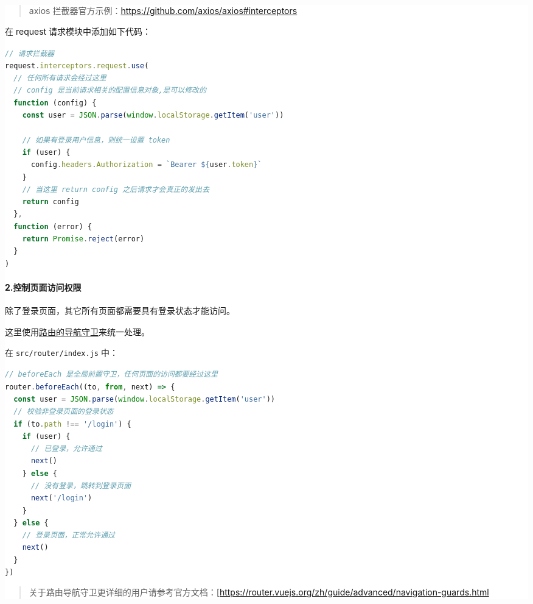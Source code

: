 > axios 拦截器官方示例：https://github.com/axios/axios#interceptors

在 request 请求模块中添加如下代码：

```js
// 请求拦截器
request.interceptors.request.use(
  // 任何所有请求会经过这里
  // config 是当前请求相关的配置信息对象,是可以修改的
  function (config) {
    const user = JSON.parse(window.localStorage.getItem('user'))

    // 如果有登录用户信息，则统一设置 token
    if (user) {
      config.headers.Authorization = `Bearer ${user.token}`
    }
    // 当这里 return config 之后请求才会真正的发出去
    return config
  },
  function (error) {
    return Promise.reject(error)
  }
)
```



#### 2.控制页面访问权限

除了登录页面，其它所有页面都需要具有登录状态才能访问。

这里使用[路由的导航守卫]([https://router.vuejs.org/zh/guide/advanced/navigation-guards.html)来统一处理。

在 `src/router/index.js` 中：

```js
// beforeEach 是全局前置守卫，任何页面的访问都要经过这里
router.beforeEach((to, from, next) => {
  const user = JSON.parse(window.localStorage.getItem('user'))
  // 校验非登录页面的登录状态
  if (to.path !== '/login') {
    if (user) {
      // 已登录，允许通过
      next()
    } else {
      // 没有登录，跳转到登录页面
      next('/login')
    }
  } else {
    // 登录页面，正常允许通过
    next()
  }
})
```

> 关于路由导航守卫更详细的用户请参考官方文档：[https://router.vuejs.org/zh/guide/advanced/navigation-guards.html
